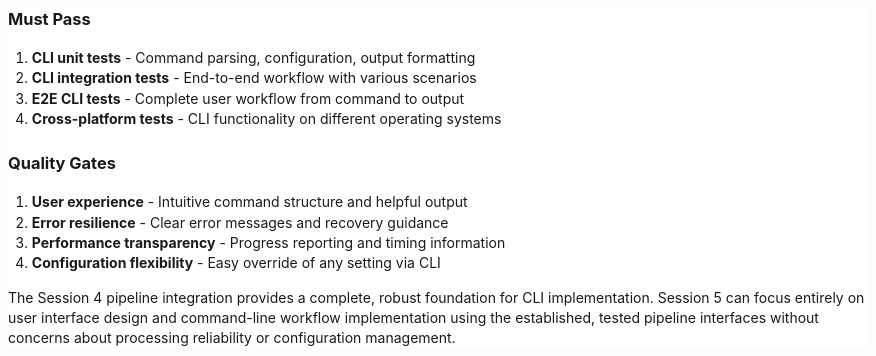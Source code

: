 ### Must Pass  
1. **CLI unit tests** - Command parsing, configuration, output formatting
2. **CLI integration tests** - End-to-end workflow with various scenarios
3. **E2E CLI tests** - Complete user workflow from command to output
4. **Cross-platform tests** - CLI functionality on different operating systems

### Quality Gates
1. **User experience** - Intuitive command structure and helpful output
2. **Error resilience** - Clear error messages and recovery guidance
3. **Performance transparency** - Progress reporting and timing information
4. **Configuration flexibility** - Easy override of any setting via CLI

The Session 4 pipeline integration provides a complete, robust foundation for CLI implementation. Session 5 can focus entirely on user interface design and command-line workflow implementation using the established, tested pipeline interfaces without concerns about processing reliability or configuration management.
